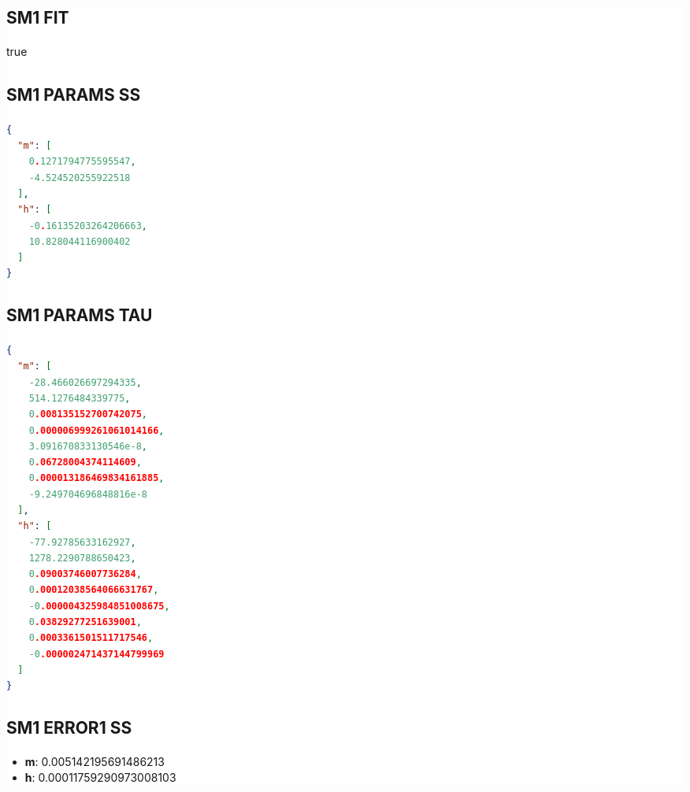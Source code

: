 ## SM1 FIT

true

## SM1 PARAMS SS

```json
{
  "m": [
    0.1271794775595547,
    -4.524520255922518
  ],
  "h": [
    -0.16135203264206663,
    10.828044116900402
  ]
}
```

## SM1 PARAMS TAU

```json
{
  "m": [
    -28.466026697294335,
    514.1276484339775,
    0.008135152700742075,
    0.000006999261061014166,
    3.091670833130546e-8,
    0.06728004374114609,
    0.000013186469834161885,
    -9.249704696848816e-8
  ],
  "h": [
    -77.92785633162927,
    1278.2290788650423,
    0.09003746007736284,
    0.00012038564066631767,
    -0.000004325984851008675,
    0.03829277251639001,
    0.0003361501511717546,
    -0.000002471437144799969
  ]
}
```

## SM1 ERROR1 SS

- **m**: 0.005142195691486213
- **h**: 0.00011759290973008103
